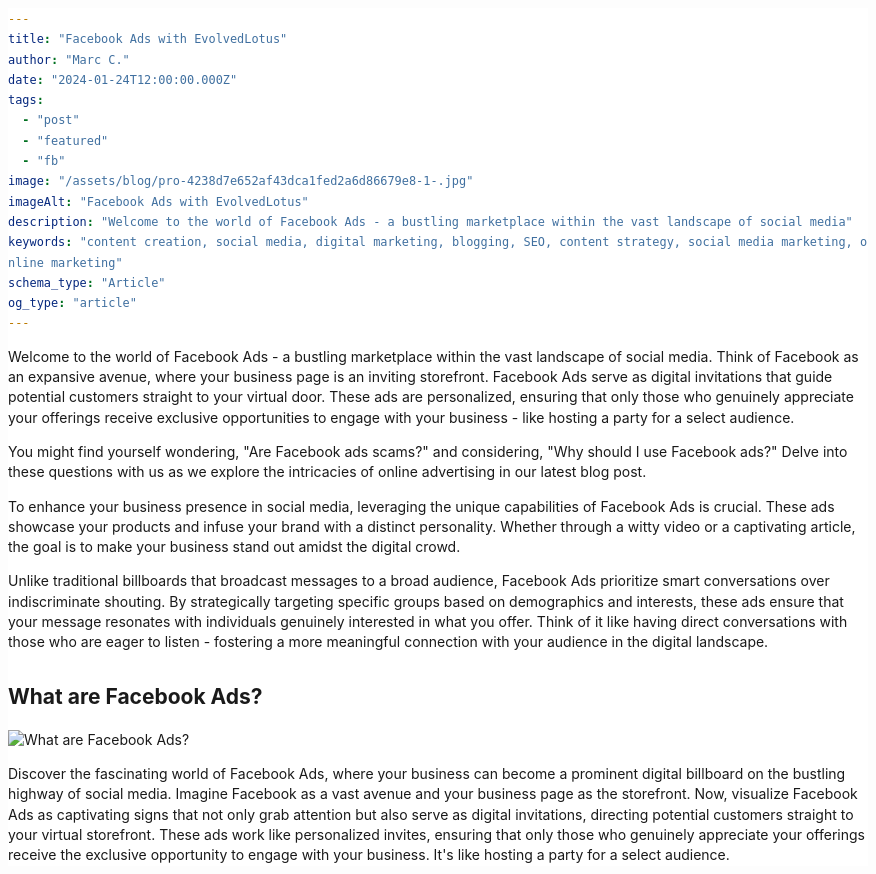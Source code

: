 ```yaml
---
title: "Facebook Ads with EvolvedLotus"
author: "Marc C."
date: "2024-01-24T12:00:00.000Z"
tags:
  - "post"
  - "featured"
  - "fb"
image: "/assets/blog/pro-4238d7e652af43dca1fed2a6d86679e8-1-.jpg"
imageAlt: "Facebook Ads with EvolvedLotus"
description: "Welcome to the world of Facebook Ads - a bustling marketplace within the vast landscape of social media"
keywords: "content creation, social media, digital marketing, blogging, SEO, content strategy, social media marketing, online marketing"
schema_type: "Article"
og_type: "article"
---
```

Welcome to the world of Facebook Ads - a bustling marketplace within the vast landscape of social media. Think of Facebook as an expansive avenue, where your business page is an inviting storefront. Facebook Ads serve as digital invitations that guide potential customers straight to your virtual door. These ads are personalized, ensuring that only those who genuinely appreciate your offerings receive exclusive opportunities to engage with your business - like hosting a party for a select audience.

You might find yourself wondering, "Are Facebook ads scams?" and considering, "Why should I use Facebook ads?" Delve into these questions with us as we explore the intricacies of online advertising in our latest blog post.

To enhance your business presence in social media, leveraging the unique capabilities of Facebook Ads is crucial. These ads showcase your products and infuse your brand with a distinct personality. Whether through a witty video or a captivating article, the goal is to make your business stand out amidst the digital crowd.

Unlike traditional billboards that broadcast messages to a broad audience, Facebook Ads prioritize smart conversations over indiscriminate shouting. By strategically targeting specific groups based on demographics and interests, these ads ensure that your message resonates with individuals genuinely interested in what you offer. Think of it like having direct conversations with those who are eager to listen - fostering a more meaningful connection with your audience in the digital landscape.

## What are Facebook Ads?

![What are Facebook Ads?](/assets/blog/facebook-ads.png)

Discover the fascinating world of Facebook Ads, where your business can become a prominent digital billboard on the bustling highway of social media. Imagine Facebook as a vast avenue and your business page as the storefront. Now, visualize Facebook Ads as captivating signs that not only grab attention but also serve as digital invitations, directing potential customers straight to your virtual storefront. These ads work like personalized invites, ensuring that only those who genuinely appreciate your offerings receive the exclusive opportunity to engage with your business. It's like hosting a party for a select audience.
